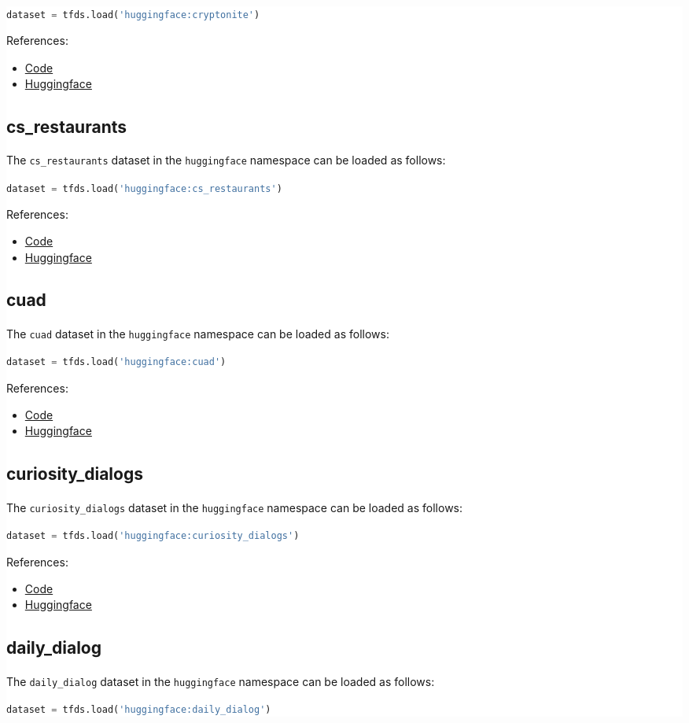 ```python
dataset = tfds.load('huggingface:cryptonite')
```

References:

*   [Code](https://github.com/huggingface/datasets/blob/master/datasets/cryptonite)
*   [Huggingface](https://huggingface.co/datasets/cryptonite)

## cs_restaurants

The `cs_restaurants` dataset in the `huggingface` namespace can be loaded as
follows:

```python
dataset = tfds.load('huggingface:cs_restaurants')
```

References:

*   [Code](https://github.com/huggingface/datasets/blob/master/datasets/cs_restaurants)
*   [Huggingface](https://huggingface.co/datasets/cs_restaurants)

## cuad

The `cuad` dataset in the `huggingface` namespace can be loaded as follows:

```python
dataset = tfds.load('huggingface:cuad')
```

References:

*   [Code](https://github.com/huggingface/datasets/blob/master/datasets/cuad)
*   [Huggingface](https://huggingface.co/datasets/cuad)

## curiosity_dialogs

The `curiosity_dialogs` dataset in the `huggingface` namespace can be loaded as
follows:

```python
dataset = tfds.load('huggingface:curiosity_dialogs')
```

References:

*   [Code](https://github.com/huggingface/datasets/blob/master/datasets/curiosity_dialogs)
*   [Huggingface](https://huggingface.co/datasets/curiosity_dialogs)

## daily_dialog

The `daily_dialog` dataset in the `huggingface` namespace can be loaded as
follows:

```python
dataset = tfds.load('huggingface:daily_dialog')
```
